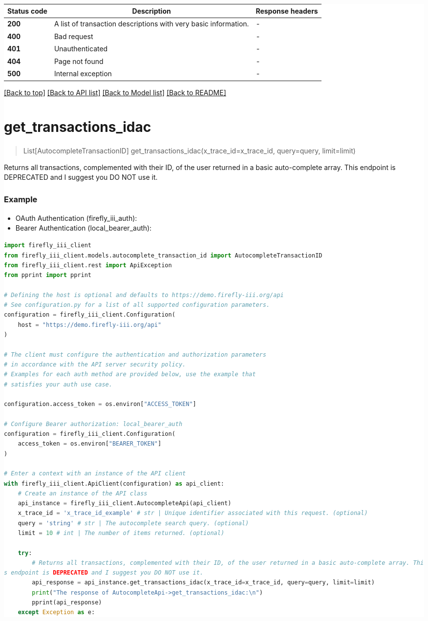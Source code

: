 | Status code | Description | Response headers |
|-------------|-------------|------------------|
**200** | A list of transaction descriptions with very basic information. |  -  |
**400** | Bad request |  -  |
**401** | Unauthenticated |  -  |
**404** | Page not found |  -  |
**500** | Internal exception |  -  |

[[Back to top]](#) [[Back to API list]](../README.md#documentation-for-api-endpoints) [[Back to Model list]](../README.md#documentation-for-models) [[Back to README]](../README.md)

# **get_transactions_idac**
> List[AutocompleteTransactionID] get_transactions_idac(x_trace_id=x_trace_id, query=query, limit=limit)

Returns all transactions, complemented with their ID, of the user returned in a basic auto-complete array. This endpoint is DEPRECATED and I suggest you DO NOT use it.

### Example

* OAuth Authentication (firefly_iii_auth):
* Bearer Authentication (local_bearer_auth):

```python
import firefly_iii_client
from firefly_iii_client.models.autocomplete_transaction_id import AutocompleteTransactionID
from firefly_iii_client.rest import ApiException
from pprint import pprint

# Defining the host is optional and defaults to https://demo.firefly-iii.org/api
# See configuration.py for a list of all supported configuration parameters.
configuration = firefly_iii_client.Configuration(
    host = "https://demo.firefly-iii.org/api"
)

# The client must configure the authentication and authorization parameters
# in accordance with the API server security policy.
# Examples for each auth method are provided below, use the example that
# satisfies your auth use case.

configuration.access_token = os.environ["ACCESS_TOKEN"]

# Configure Bearer authorization: local_bearer_auth
configuration = firefly_iii_client.Configuration(
    access_token = os.environ["BEARER_TOKEN"]
)

# Enter a context with an instance of the API client
with firefly_iii_client.ApiClient(configuration) as api_client:
    # Create an instance of the API class
    api_instance = firefly_iii_client.AutocompleteApi(api_client)
    x_trace_id = 'x_trace_id_example' # str | Unique identifier associated with this request. (optional)
    query = 'string' # str | The autocomplete search query. (optional)
    limit = 10 # int | The number of items returned. (optional)

    try:
        # Returns all transactions, complemented with their ID, of the user returned in a basic auto-complete array. This endpoint is DEPRECATED and I suggest you DO NOT use it.
        api_response = api_instance.get_transactions_idac(x_trace_id=x_trace_id, query=query, limit=limit)
        print("The response of AutocompleteApi->get_transactions_idac:\n")
        pprint(api_response)
    except Exception as e:
```